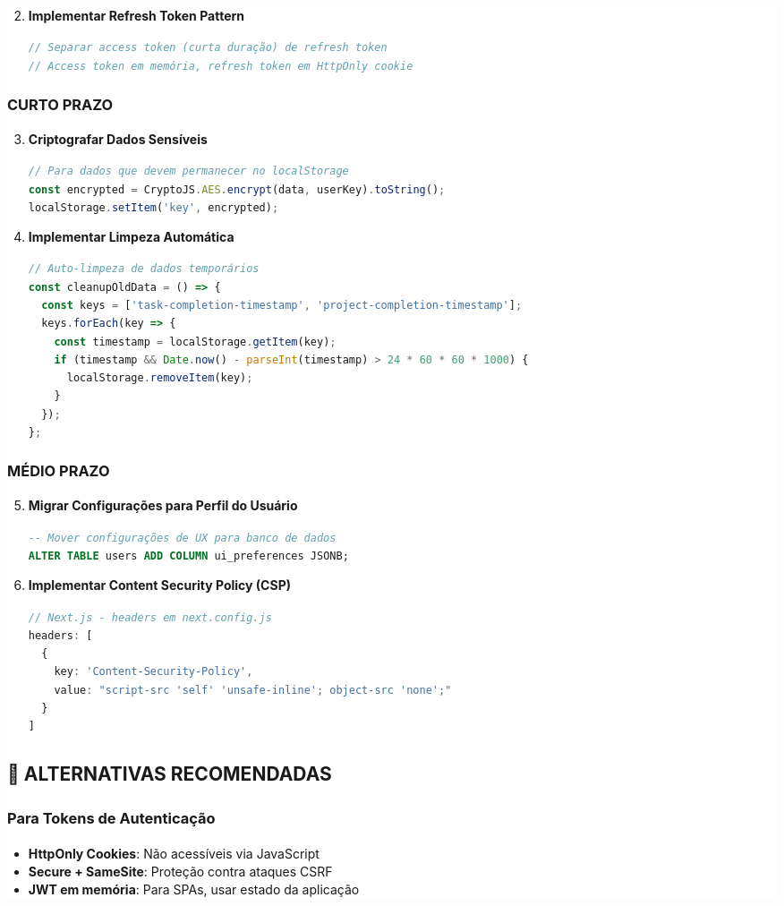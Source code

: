 2. **Implementar Refresh Token Pattern**
   ```typescript
   // Separar access token (curta duração) de refresh token
   // Access token em memória, refresh token em HttpOnly cookie
   ```

### CURTO PRAZO

3. **Criptografar Dados Sensíveis**
   ```typescript
   // Para dados que devem permanecer no localStorage
   const encrypted = CryptoJS.AES.encrypt(data, userKey).toString();
   localStorage.setItem('key', encrypted);
   ```

4. **Implementar Limpeza Automática**
   ```typescript
   // Auto-limpeza de dados temporários
   const cleanupOldData = () => {
     const keys = ['task-completion-timestamp', 'project-completion-timestamp'];
     keys.forEach(key => {
       const timestamp = localStorage.getItem(key);
       if (timestamp && Date.now() - parseInt(timestamp) > 24 * 60 * 60 * 1000) {
         localStorage.removeItem(key);
       }
     });
   };
   ```

### MÉDIO PRAZO

5. **Migrar Configurações para Perfil do Usuário**
   ```sql
   -- Mover configurações de UX para banco de dados
   ALTER TABLE users ADD COLUMN ui_preferences JSONB;
   ```

6. **Implementar Content Security Policy (CSP)**
   ```typescript
   // Next.js - headers em next.config.js
   headers: [
     {
       key: 'Content-Security-Policy',
       value: "script-src 'self' 'unsafe-inline'; object-src 'none';"
     }
   ]
   ```

## 🔄 ALTERNATIVAS RECOMENDADAS

### Para Tokens de Autenticação
- **HttpOnly Cookies**: Não acessíveis via JavaScript
- **Secure + SameSite**: Proteção contra ataques CSRF
- **JWT em memória**: Para SPAs, usar estado da aplicação
